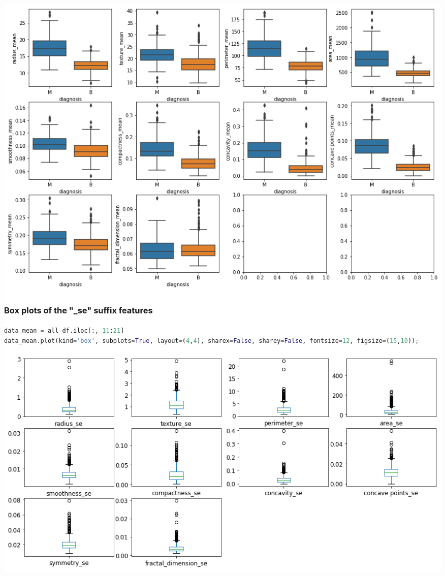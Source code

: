 ![png](machine_learning_practice_files/machine_learning_practice_84_0.png)


### Box plots of the "_se" suffix features


```python
data_mean = all_df.iloc[:, 11:21]
data_mean.plot(kind='box', subplots=True, layout=(4,4), sharex=False, sharey=False, fontsize=12, figsize=(15,10));
```


![png](machine_learning_practice_files/machine_learning_practice_86_0.png)
